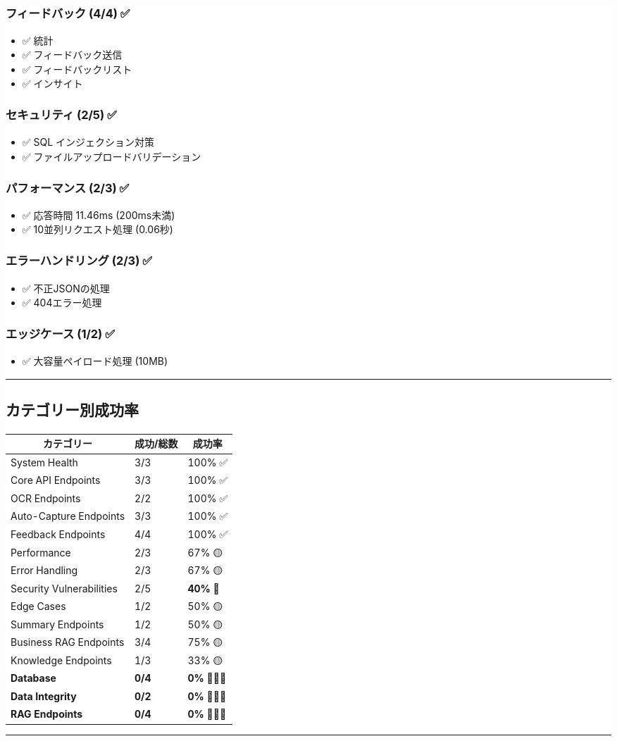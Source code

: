 ### フィードバック (4/4) ✅
- ✅ 統計
- ✅ フィードバック送信
- ✅ フィードバックリスト
- ✅ インサイト

### セキュリティ (2/5) ✅
- ✅ SQL インジェクション対策
- ✅ ファイルアップロードバリデーション

### パフォーマンス (2/3) ✅
- ✅ 応答時間 11.46ms (200ms未満)
- ✅ 10並列リクエスト処理 (0.06秒)

### エラーハンドリング (2/3) ✅
- ✅ 不正JSONの処理
- ✅ 404エラー処理

### エッジケース (1/2) ✅
- ✅ 大容量ペイロード処理 (10MB)

---

## カテゴリー別成功率

| カテゴリー | 成功/総数 | 成功率 |
|-----------|----------|--------|
| System Health | 3/3 | 100% ✅ |
| Core API Endpoints | 3/3 | 100% ✅ |
| OCR Endpoints | 2/2 | 100% ✅ |
| Auto-Capture Endpoints | 3/3 | 100% ✅ |
| Feedback Endpoints | 4/4 | 100% ✅ |
| Performance | 2/3 | 67% 🟡 |
| Error Handling | 2/3 | 67% 🟡 |
| Security Vulnerabilities | 2/5 | **40% 🔴** |
| Edge Cases | 1/2 | 50% 🟡 |
| Summary Endpoints | 1/2 | 50% 🟡 |
| Business RAG Endpoints | 3/4 | 75% 🟡 |
| Knowledge Endpoints | 1/3 | 33% 🟡 |
| **Database** | **0/4** | **0% 🔴🔴🔴** |
| **Data Integrity** | **0/2** | **0% 🔴🔴🔴** |
| **RAG Endpoints** | **0/4** | **0% 🔴🔴🔴** |

---